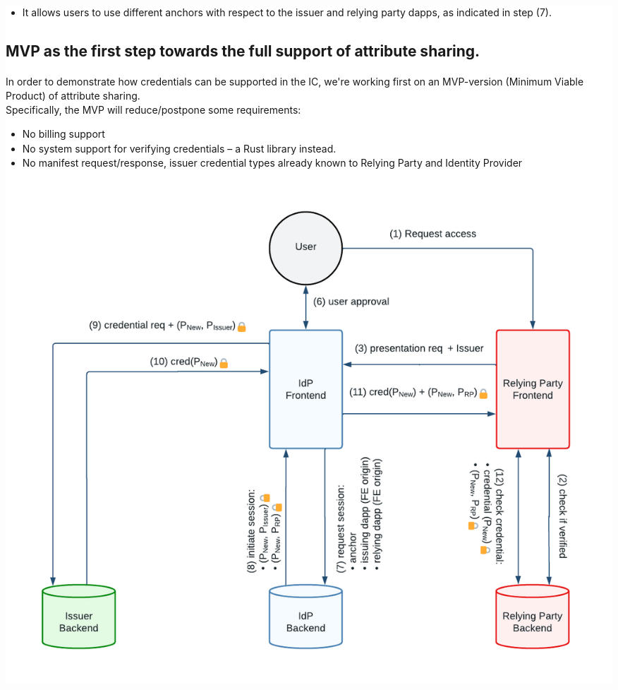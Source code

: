 * It allows users to use different anchors with respect to the issuer and relying party dapps, as indicated in step (7).


## MVP as the first step towards the full support of attribute sharing.

In order to demonstrate how credentials can be supported in the IC, we're
working first on an MVP-version (Minimum Viable Product) of attribute sharing.  
Specifically, the MVP will reduce/postpone some requirements:  
* No billing support
* No system support for verifying credentials – a Rust library instead. 
* No manifest request/response, issuer credential types already known to Relying Party and Identity Provider

![Diagram of Attribute Sharing MVP](../diagrams/attribute-sharing-mvp.png)
